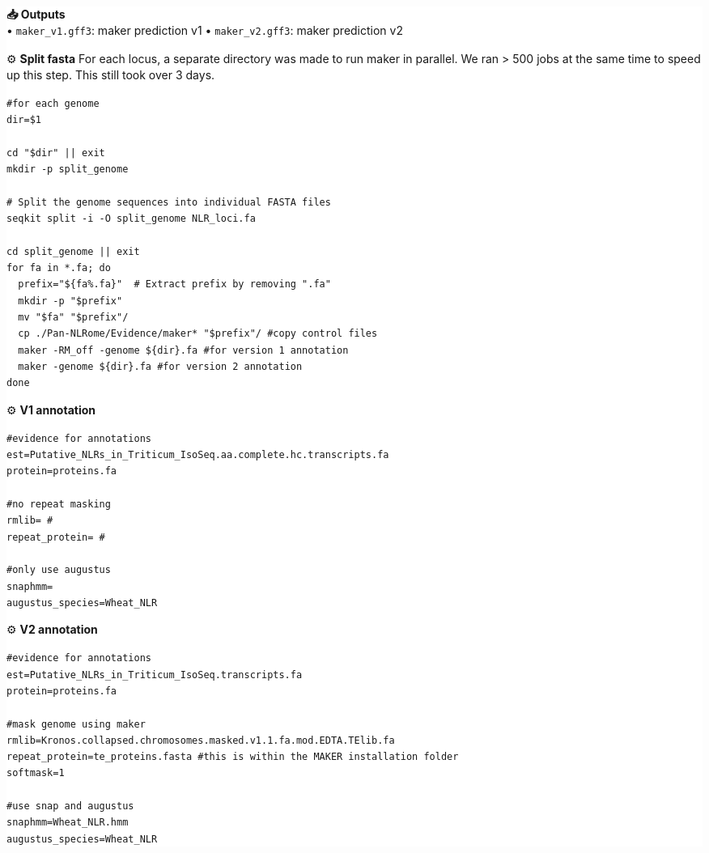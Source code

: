 
**📥 Outputs**    
• `maker_v1.gff3`: maker prediction v1
• `maker_v2.gff3`: maker prediction v2

⚙️ **Split fasta** 
For each locus, a separate directory was made to run maker in parallel. We ran > 500 jobs at the same time to speed up this step. This still took over 3 days. 
```
#for each genome
dir=$1

cd "$dir" || exit
mkdir -p split_genome

# Split the genome sequences into individual FASTA files
seqkit split -i -O split_genome NLR_loci.fa

cd split_genome || exit
for fa in *.fa; do
  prefix="${fa%.fa}"  # Extract prefix by removing ".fa"
  mkdir -p "$prefix"
  mv "$fa" "$prefix"/
  cp ./Pan-NLRome/Evidence/maker* "$prefix"/ #copy control files
  maker -RM_off -genome ${dir}.fa #for version 1 annotation
  maker -genome ${dir}.fa #for version 2 annotation 
done
```

⚙️ **V1 annotation** 
```
#evidence for annotations
est=Putative_NLRs_in_Triticum_IsoSeq.aa.complete.hc.transcripts.fa
protein=proteins.fa

#no repeat masking 
rmlib= #
repeat_protein= #

#only use augustus 
snaphmm=
augustus_species=Wheat_NLR
```

⚙️ **V2 annotation** 
```
#evidence for annotations
est=Putative_NLRs_in_Triticum_IsoSeq.transcripts.fa
protein=proteins.fa

#mask genome using maker 
rmlib=Kronos.collapsed.chromosomes.masked.v1.1.fa.mod.EDTA.TElib.fa
repeat_protein=te_proteins.fasta #this is within the MAKER installation folder 
softmask=1

#use snap and augustus
snaphmm=Wheat_NLR.hmm
augustus_species=Wheat_NLR
```
